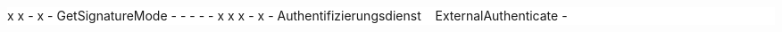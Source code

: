 </td><td>
x

</td><td>
x

</td><td>
-

</td><td>
x

</td><td>
-

</td></tr><tr><td>
GetSignatureMode

</td><td>
-

</td><td>
-

</td><td>
-

</td><td>
-

</td><td>
-

</td><td>
x

</td><td>
x

</td><td>
x

</td><td>
-

</td><td>
x

</td><td>
-

</td></tr><tr><td colspan="12">
Authentifizierungsdienst   

</td></tr><tr><td>
ExternalAuthenticate

</td><td>
-
